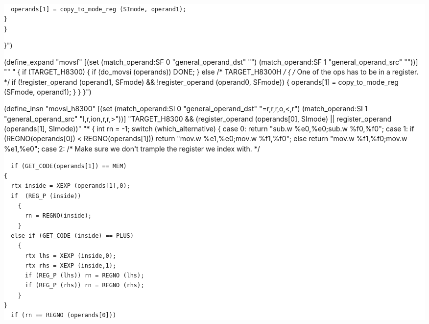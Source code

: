 	  operands[1] = copy_to_mode_reg (SImode, operand1);
	}
    }
}")

(define_expand "movsf"
  [(set (match_operand:SF 0 "general_operand_dst" "")
	(match_operand:SF 1 "general_operand_src" ""))]
  ""
  "
{
  if (TARGET_H8300)
    {
      if (do_movsi (operands))
	DONE;
    }
  else /* TARGET_H8300H */
    {
      /* One of the ops has to be in a register.  */
      if (!register_operand (operand1, SFmode)
	  && !register_operand (operand0, SFmode))
	{
	  operands[1] = copy_to_mode_reg (SFmode, operand1);
	}
    }
}")

(define_insn "movsi_h8300"
  [(set (match_operand:SI 0 "general_operand_dst" "=r,r,r,o,<,r")
	(match_operand:SI 1 "general_operand_src" "I,r,ion,r,r,>"))]
  "TARGET_H8300
   && (register_operand (operands[0], SImode)
       || register_operand (operands[1], SImode))"
  "*
{
  int rn = -1;
  switch (which_alternative)
    {
    case 0:
      return \"sub.w	%e0,%e0\;sub.w	%f0,%f0\";
    case 1:
      if (REGNO(operands[0]) < REGNO(operands[1]))
	return \"mov.w	%e1,%e0\;mov.w	%f1,%f0\";
      else 
	return \"mov.w	%f1,%f0\;mov.w	%e1,%e0\";
    case 2:
      /* Make sure we don't trample the register we index with.  */
    
      if (GET_CODE(operands[1]) == MEM) 
	{
	  rtx inside = XEXP (operands[1],0);
	  if  (REG_P (inside)) 
	    {
	      rn = REGNO(inside);
	    }
	  else if (GET_CODE (inside) == PLUS) 
	    {
	      rtx lhs = XEXP (inside,0);
	      rtx rhs = XEXP (inside,1);
	      if (REG_P (lhs)) rn = REGNO (lhs);
	      if (REG_P (rhs)) rn = REGNO (rhs);
	    }
	}
      if (rn == REGNO (operands[0])) 	